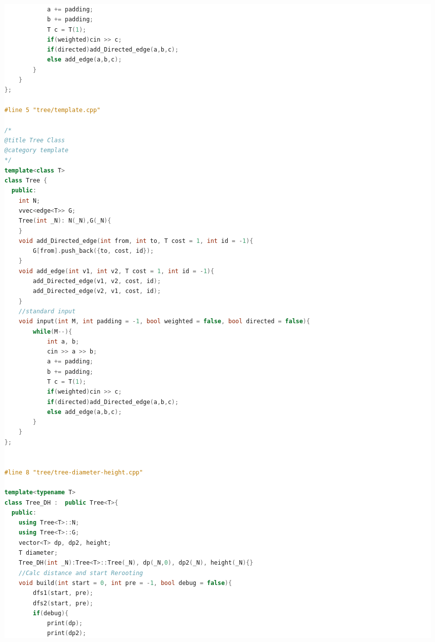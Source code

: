 ```cpp
            a += padding;
            b += padding;
            T c = T(1);
            if(weighted)cin >> c;
            if(directed)add_Directed_edge(a,b,c);
            else add_edge(a,b,c);
        }
    }
};

#line 5 "tree/template.cpp"

/*
@title Tree Class
@category template
*/
template<class T>
class Tree {
  public:
    int N;
    vvec<edge<T>> G;
    Tree(int _N): N(_N),G(_N){
    }
    void add_Directed_edge(int from, int to, T cost = 1, int id = -1){
        G[from].push_back({to, cost, id});
    }
    void add_edge(int v1, int v2, T cost = 1, int id = -1){
        add_Directed_edge(v1, v2, cost, id);
        add_Directed_edge(v2, v1, cost, id);
    }
    //standard input
    void input(int M, int padding = -1, bool weighted = false, bool directed = false){
        while(M--){
            int a, b;
            cin >> a >> b;
            a += padding;
            b += padding;
            T c = T(1);
            if(weighted)cin >> c;
            if(directed)add_Directed_edge(a,b,c);
            else add_edge(a,b,c);
        }
    }
};


#line 8 "tree/tree-diameter-height.cpp"

template<typename T>
class Tree_DH :  public Tree<T>{
  public:
    using Tree<T>::N;
    using Tree<T>::G;
    vector<T> dp, dp2, height;
    T diameter;
    Tree_DH(int _N):Tree<T>::Tree(_N), dp(_N,0), dp2(_N), height(_N){}
    //Calc distance and start Rerooting
    void build(int start = 0, int pre = -1, bool debug = false){
        dfs1(start, pre);
        dfs2(start, pre);
        if(debug){
            print(dp);
            print(dp2);
```